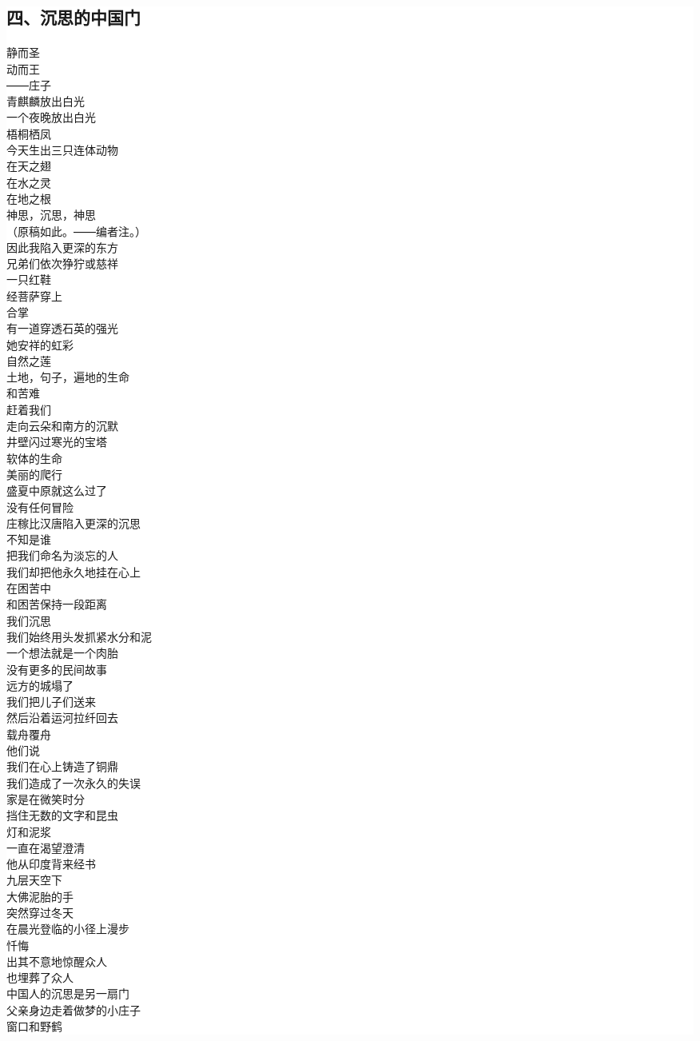 ## 四、沉思的中国门

静而圣<br />
动而王<br />
——庄子<br />
青麒麟放出白光<br />
一个夜晚放出白光<br />
梧桐栖凤<br />
今天生出三只连体动物<br />
在天之翅<br />
在水之灵<br />
在地之根<br />
神思，沉思，神思<br />
（原稿如此。——编者注。）<br />
因此我陷入更深的东方<br />
兄弟们依次狰狞或慈祥<br />
一只红鞋<br />
经菩萨穿上<br />
合掌<br />
有一道穿透石英的强光<br />
她安祥的虹彩<br />
自然之莲<br />
土地，句子，遍地的生命<br />
和苦难<br />
赶着我们<br />
走向云朵和南方的沉默<br />
井壁闪过寒光的宝塔<br />
软体的生命<br />
美丽的爬行<br />
盛夏中原就这么过了<br />
没有任何冒险<br />
庄稼比汉唐陷入更深的沉思<br />
不知是谁<br />
把我们命名为淡忘的人<br />
我们却把他永久地挂在心上<br />
在困苦中<br />
和困苦保持一段距离<br />
我们沉思<br />
我们始终用头发抓紧水分和泥<br />
一个想法就是一个肉胎<br />
没有更多的民间故事<br />
远方的城塌了<br />
我们把儿子们送来<br />
然后沿着运河拉纤回去<br />
载舟覆舟<br />
他们说<br />
我们在心上铸造了铜鼎<br />
我们造成了一次永久的失误<br />
家是在微笑时分<br />
挡住无数的文字和昆虫<br />
灯和泥浆<br />
一直在渴望澄清<br />
他从印度背来经书<br />
九层天空下<br />
大佛泥胎的手<br />
突然穿过冬天<br />
在晨光登临的小径上漫步<br />
忏悔<br />
出其不意地惊醒众人<br />
也埋葬了众人<br />
中国人的沉思是另一扇门<br />
父亲身边走着做梦的小庄子<br />
窗口和野鹤<br />